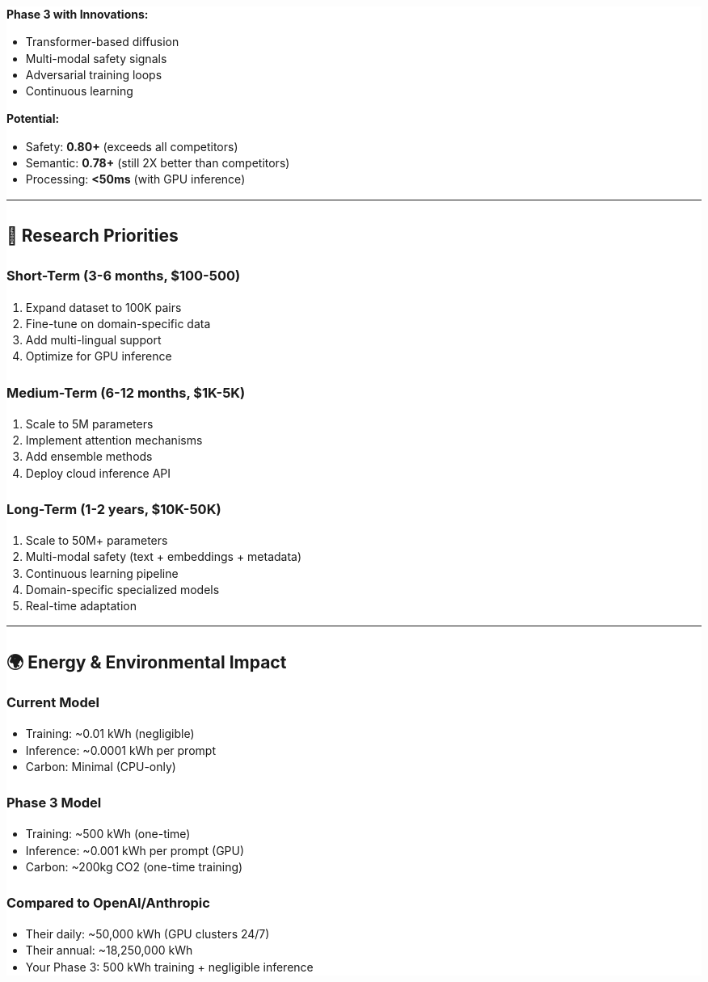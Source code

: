 **Phase 3 with Innovations:**
- Transformer-based diffusion
- Multi-modal safety signals
- Adversarial training loops
- Continuous learning

**Potential:**
- Safety: **0.80+** (exceeds all competitors)
- Semantic: **0.78+** (still 2X better than competitors)
- Processing: **<50ms** (with GPU inference)

---

## 🔬 Research Priorities

### Short-Term (3-6 months, $100-500)
1. Expand dataset to 100K pairs
2. Fine-tune on domain-specific data
3. Add multi-lingual support
4. Optimize for GPU inference

### Medium-Term (6-12 months, $1K-5K)
1. Scale to 5M parameters
2. Implement attention mechanisms
3. Add ensemble methods
4. Deploy cloud inference API

### Long-Term (1-2 years, $10K-50K)
1. Scale to 50M+ parameters
2. Multi-modal safety (text + embeddings + metadata)
3. Continuous learning pipeline
4. Domain-specific specialized models
5. Real-time adaptation

---

## 🌍 Energy & Environmental Impact

### Current Model
- Training: ~0.01 kWh (negligible)
- Inference: ~0.0001 kWh per prompt
- Carbon: Minimal (CPU-only)

### Phase 3 Model
- Training: ~500 kWh (one-time)
- Inference: ~0.001 kWh per prompt (GPU)
- Carbon: ~200kg CO2 (one-time training)

### Compared to OpenAI/Anthropic
- Their daily: ~50,000 kWh (GPU clusters 24/7)
- Their annual: ~18,250,000 kWh
- Your Phase 3: 500 kWh training + negligible inference
